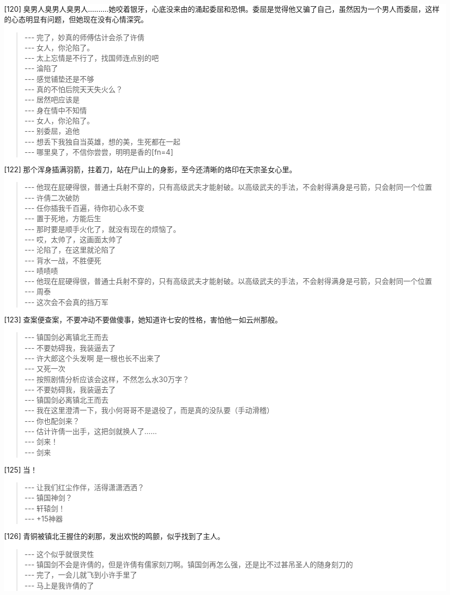 [120] 臭男人臭男人臭男人..........她咬着银牙，心底没来由的涌起委屈和恐惧。委屈是觉得他又骗了自己，虽然因为一个男人而委屈，这样的心态明显有问题，但她现在没有心情深究。
>--- 完了，妙真的师傅估计会杀了许倩<br>
>--- 女人，你沦陷了。<br>
>--- 太上忘情是不行了，找国师连点别的吧<br>
>--- 淪陷了<br>
>--- 感觉铺垫还是不够<br>
>--- 真的不怕后院天天失火么？<br>
>--- 居然吧应该是<br>
>--- 身在情中不知情<br>
>--- 女人，你沦陷了。<br>
>--- 别委屈，追他<br>
>--- 想丢下我独自当英雄，想的美，生死都在一起<br>
>--- 哪里臭了，不信你尝尝，明明是香的[fn=4]<br>

[122] 那个浑身插满羽箭，拄着刀，站在尸山上的身影，至今还清晰的烙印在天宗圣女心里。
>--- 他现在屁硬得很，普通士兵射不穿的，只有高级武夫才能射破。以高级武夫的手法，不会射得满身是弓箭，只会射同一个位置<br>
>--- 许倩二次破防<br>
>--- 任你插我千百遍，待你初心永不变<br>
>--- 置于死地，方能后生<br>
>--- 那时要是顺手火化了，就没有现在的烦恼了。<br>
>--- 哎，太帅了，这画面太帅了<br>
>--- 沦陷了，在这里就沦陷了<br>
>--- 背水一战，不胜便死<br>
>--- 啧啧啧<br>
>--- 他现在屁硬得很，普通士兵射不穿的，只有高级武夫才能射破。以高级武夫的手法，不会射得满身是弓箭，只会射同一个位置<br>
>--- 周泰<br>
>--- 这次会不会真的挡万军<br>

[123] 查案便查案，不要冲动不要做傻事，她知道许七安的性格，害怕他一如云州那般。
>--- 镇国剑必离镇北王而去<br>
>--- 不要妨碍我，我装逼去了<br>
>--- 许大郎这个头发啊 是一根也长不出来了<br>
>--- 又死一次<br>
>--- 按照剧情分析应该会这样，不然怎么水30万字？<br>
>--- 不要妨碍我，我装逼去了<br>
>--- 镇国剑必离镇北王而去<br>
>--- 我在这里澄清一下，我小何哥哥不是退役了，而是真的没队要（手动滑稽）<br>
>--- 你也配剑来？<br>
>--- 估计许倩一出手，这把剑就换人了……<br>
>--- 剑来！<br>
>--- 剑来<br>

[125] 当！
>--- 让我们红尘作伴，活得潇潇洒洒？<br>
>--- 镇国神剑？<br>
>--- 轩辕剑！<br>
>--- +15神器<br>

[126] 青铜被镇北王握住的刹那，发出欢悦的鸣颤，似乎找到了主人。
>--- 这个似乎就很灵性<br>
>--- 镇国剑不会是许倩的，但是许倩有儒家刻刀啊。镇国剑再怎么强，还是比不过甚吊圣人的随身刻刀的<br>
>--- 完了，一会儿就飞到小许手里了<br>
>--- 马上是我许倩的了<br>

